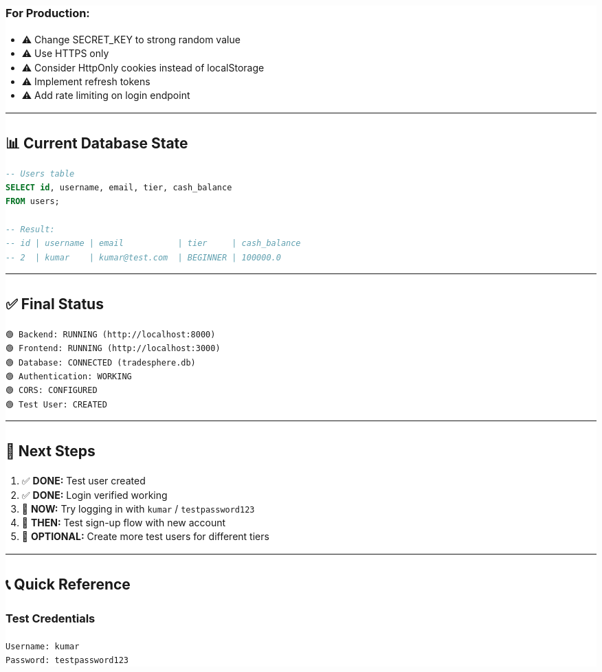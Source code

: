 ### For Production:
- ⚠️ Change SECRET_KEY to strong random value
- ⚠️ Use HTTPS only
- ⚠️ Consider HttpOnly cookies instead of localStorage
- ⚠️ Implement refresh tokens
- ⚠️ Add rate limiting on login endpoint

---

## 📊 Current Database State

```sql
-- Users table
SELECT id, username, email, tier, cash_balance 
FROM users;

-- Result:
-- id | username | email           | tier     | cash_balance
-- 2  | kumar    | kumar@test.com  | BEGINNER | 100000.0
```

---

## ✅ Final Status

```
🟢 Backend: RUNNING (http://localhost:8000)
🟢 Frontend: RUNNING (http://localhost:3000)
🟢 Database: CONNECTED (tradesphere.db)
🟢 Authentication: WORKING
🟢 CORS: CONFIGURED
🟢 Test User: CREATED
```

---

## 🚀 Next Steps

1. ✅ **DONE:** Test user created
2. ✅ **DONE:** Login verified working
3. 🎯 **NOW:** Try logging in with `kumar` / `testpassword123`
4. 📱 **THEN:** Test sign-up flow with new account
5. 🔐 **OPTIONAL:** Create more test users for different tiers

---

## 📞 Quick Reference

### Test Credentials
```
Username: kumar
Password: testpassword123
```
